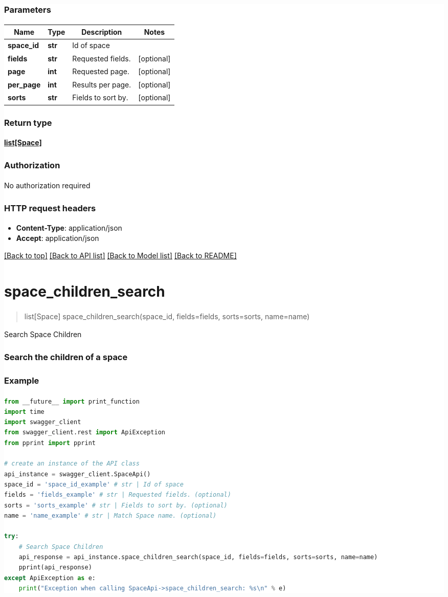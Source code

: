 ### Parameters

Name | Type | Description  | Notes
------------- | ------------- | ------------- | -------------
 **space_id** | **str**| Id of space | 
 **fields** | **str**| Requested fields. | [optional] 
 **page** | **int**| Requested page. | [optional] 
 **per_page** | **int**| Results per page. | [optional] 
 **sorts** | **str**| Fields to sort by. | [optional] 

### Return type

[**list[Space]**](Space.md)

### Authorization

No authorization required

### HTTP request headers

 - **Content-Type**: application/json
 - **Accept**: application/json

[[Back to top]](#) [[Back to API list]](../README.md#documentation-for-api-endpoints) [[Back to Model list]](../README.md#documentation-for-models) [[Back to README]](../README.md)

# **space_children_search**
> list[Space] space_children_search(space_id, fields=fields, sorts=sorts, name=name)

Search Space Children

### Search the children of a space

### Example
```python
from __future__ import print_function
import time
import swagger_client
from swagger_client.rest import ApiException
from pprint import pprint

# create an instance of the API class
api_instance = swagger_client.SpaceApi()
space_id = 'space_id_example' # str | Id of space
fields = 'fields_example' # str | Requested fields. (optional)
sorts = 'sorts_example' # str | Fields to sort by. (optional)
name = 'name_example' # str | Match Space name. (optional)

try:
    # Search Space Children
    api_response = api_instance.space_children_search(space_id, fields=fields, sorts=sorts, name=name)
    pprint(api_response)
except ApiException as e:
    print("Exception when calling SpaceApi->space_children_search: %s\n" % e)
```
